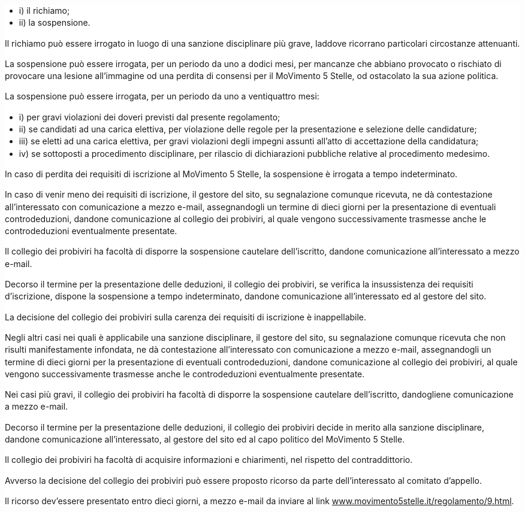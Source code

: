 - i) il richiamo;
- ii) la sospensione.

Il richiamo può essere irrogato in luogo di una sanzione disciplinare più grave, laddove ricorrano particolari circostanze attenuanti.

La sospensione può essere irrogata, per un periodo da uno a dodici mesi, per mancanze che abbiano provocato o rischiato di provocare una lesione all’immagine od una perdita di consensi per il MoVimento 5 Stelle, od ostacolato la sua azione politica.

La sospensione può essere irrogata, per un periodo da uno a ventiquattro mesi:

- i) per gravi violazioni dei doveri previsti dal presente regolamento;
- ii) se candidati ad una carica elettiva, per violazione delle regole per la presentazione e selezione delle candidature;
- iii) se eletti ad una carica elettiva, per gravi violazioni degli impegni assunti all’atto di accettazione della candidatura;
- iv) se sottoposti a procedimento disciplinare, per rilascio di dichiarazioni pubbliche relative al procedimento medesimo.

In caso di perdita dei requisiti di iscrizione al MoVimento 5 Stelle, la sospensione è irrogata a tempo indeterminato.

In caso di venir meno dei requisiti di iscrizione, il gestore del sito, su segnalazione comunque ricevuta, ne dà contestazione all’interessato con comunicazione a mezzo e-mail, assegnandogli un termine di dieci giorni per la presentazione di eventuali controdeduzioni, dandone comunicazione al collegio dei probiviri, al quale vengono successivamente trasmesse anche le controdeduzioni eventualmente presentate.

Il collegio dei probiviri ha facoltà di disporre la sospensione cautelare dell’iscritto, dandone comunicazione all’interessato a mezzo e-mail.

Decorso il termine per la presentazione delle deduzioni, il collegio dei probiviri, se verifica la insussistenza dei requisiti d’iscrizione, dispone la sospensione a tempo indeterminato, dandone comunicazione all’interessato ed al gestore del sito.

La decisione del collegio dei probiviri sulla carenza dei requisiti di iscrizione è inappellabile.

Negli altri casi nei quali è applicabile una sanzione disciplinare, il gestore del sito, su  segnalazione comunque ricevuta che non risulti manifestamente infondata, ne dà  contestazione all’interessato con comunicazione a mezzo e-mail, assegnandogli un  termine di dieci giorni per la presentazione di eventuali controdeduzioni, dandone  comunicazione al collegio dei probiviri, al quale vengono successivamente trasmesse  anche le controdeduzioni eventualmente presentate.

Nei casi più gravi, il collegio dei probiviri ha facoltà di disporre la sospensione cautelare dell’iscritto, dandogliene  comunicazione a mezzo e-mail.

Decorso il termine per la presentazione delle deduzioni, il collegio dei probiviri decide in merito alla sanzione disciplinare, dandone  comunicazione all’interessato, al gestore del sito ed al capo politico del MoVimento 5 Stelle.

Il collegio dei probiviri ha facoltà di acquisire informazioni e chiarimenti, nel rispetto del contraddittorio.

Avverso la decisione del collegio dei probiviri può essere proposto ricorso da parte dell’interessato al comitato d’appello.

Il ricorso dev’essere presentato entro dieci giorni, a mezzo e-mail da inviare al link www.movimento5stelle.it/regolamento/9.html.
